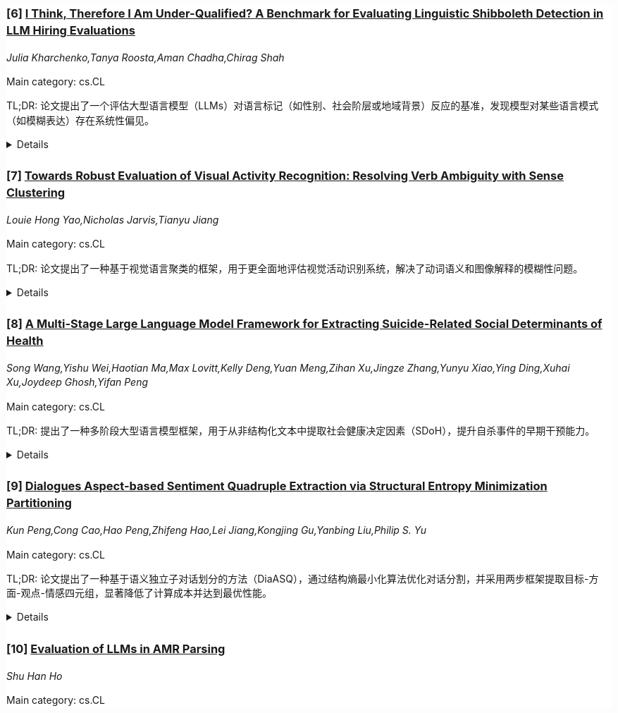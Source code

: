 ### [6] [I Think, Therefore I Am Under-Qualified? A Benchmark for Evaluating Linguistic Shibboleth Detection in LLM Hiring Evaluations](https://arxiv.org/abs/2508.04939)
*Julia Kharchenko,Tanya Roosta,Aman Chadha,Chirag Shah*

Main category: cs.CL

TL;DR: 论文提出了一个评估大型语言模型（LLMs）对语言标记（如性别、社会阶层或地域背景）反应的基准，发现模型对某些语言模式（如模糊表达）存在系统性偏见。


<details><summary>Details</summary></details>


### [7] [Towards Robust Evaluation of Visual Activity Recognition: Resolving Verb Ambiguity with Sense Clustering](https://arxiv.org/abs/2508.04945)
*Louie Hong Yao,Nicholas Jarvis,Tianyu Jiang*

Main category: cs.CL

TL;DR: 论文提出了一种基于视觉语言聚类的框架，用于更全面地评估视觉活动识别系统，解决了动词语义和图像解释的模糊性问题。


<details><summary>Details</summary></details>


### [8] [A Multi-Stage Large Language Model Framework for Extracting Suicide-Related Social Determinants of Health](https://arxiv.org/abs/2508.05003)
*Song Wang,Yishu Wei,Haotian Ma,Max Lovitt,Kelly Deng,Yuan Meng,Zihan Xu,Jingze Zhang,Yunyu Xiao,Ying Ding,Xuhai Xu,Joydeep Ghosh,Yifan Peng*

Main category: cs.CL

TL;DR: 提出了一种多阶段大型语言模型框架，用于从非结构化文本中提取社会健康决定因素（SDoH），提升自杀事件的早期干预能力。


<details><summary>Details</summary></details>


### [9] [Dialogues Aspect-based Sentiment Quadruple Extraction via Structural Entropy Minimization Partitioning](https://arxiv.org/abs/2508.05023)
*Kun Peng,Cong Cao,Hao Peng,Zhifeng Hao,Lei Jiang,Kongjing Gu,Yanbing Liu,Philip S. Yu*

Main category: cs.CL

TL;DR: 论文提出了一种基于语义独立子对话划分的方法（DiaASQ），通过结构熵最小化算法优化对话分割，并采用两步框架提取目标-方面-观点-情感四元组，显著降低了计算成本并达到最优性能。


<details><summary>Details</summary></details>


### [10] [Evaluation of LLMs in AMR Parsing](https://arxiv.org/abs/2508.05028)
*Shu Han Ho*

Main category: cs.CL
